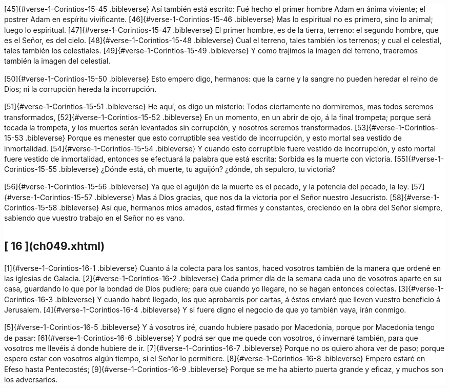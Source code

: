  
[45]{#verse-1-Corintios-15-45 .bibleverse} Así también está escrito: Fué hecho el primer hombre Adam en ánima viviente; el postrer Adam en espíritu vivificante. 
[46]{#verse-1-Corintios-15-46 .bibleverse} Mas lo espiritual no es primero, sino lo animal; luego lo espiritual. 
[47]{#verse-1-Corintios-15-47 .bibleverse} El primer hombre, es de la tierra, terreno: el segundo hombre, que es el Señor, es del cielo. 
[48]{#verse-1-Corintios-15-48 .bibleverse} Cual el terreno, tales también los terrenos; y cual el celestial, tales también los celestiales. 
[49]{#verse-1-Corintios-15-49 .bibleverse} Y como trajimos la imagen del terreno, traeremos también la imagen del celestial.

 
[50]{#verse-1-Corintios-15-50 .bibleverse} Esto empero digo, hermanos: que la carne y la sangre no pueden heredar el reino de Dios; ni la corrupción hereda la incorrupción.

 
[51]{#verse-1-Corintios-15-51 .bibleverse} He aquí, os digo un misterio: Todos ciertamente no dormiremos, mas todos seremos transformados, 
[52]{#verse-1-Corintios-15-52 .bibleverse} En un momento, en un abrir de ojo, á la final trompeta; porque será tocada la trompeta, y los muertos serán levantados sin corrupción, y nosotros seremos transformados. 
[53]{#verse-1-Corintios-15-53 .bibleverse} Porque es menester que esto corruptible sea vestido de incorrupción, y esto mortal sea vestido de inmortalidad. 
[54]{#verse-1-Corintios-15-54 .bibleverse} Y cuando esto corruptible fuere vestido de incorrupción, y esto mortal fuere vestido de inmortalidad, entonces se efectuará la palabra que está escrita: Sorbida es la muerte con victoria. 
[55]{#verse-1-Corintios-15-55 .bibleverse} ¿Dónde está, oh muerte, tu aguijón? ¿dónde, oh sepulcro, tu victoria?

 
[56]{#verse-1-Corintios-15-56 .bibleverse} Ya que el aguijón de la muerte es el pecado, y la potencia del pecado, la ley. 
[57]{#verse-1-Corintios-15-57 .bibleverse} Mas á Dios gracias, que nos da la victoria por el Señor nuestro Jesucristo. 
[58]{#verse-1-Corintios-15-58 .bibleverse} Así que, hermanos míos amados, estad firmes y constantes, creciendo en la obra del Señor siempre, sabiendo que vuestro trabajo en el Señor no es vano. 

<h2 class="chaptertitle">[&nbsp;16&nbsp;](ch049.xhtml)<span><span id="chapter-1-Corintios-16"></span></span></h2>
 
[1]{#verse-1-Corintios-16-1 .bibleverse} Cuanto á la colecta para los santos, haced vosotros también de la manera que ordené en las iglesias de Galacia. 
[2]{#verse-1-Corintios-16-2 .bibleverse} Cada primer día de la semana cada uno de vosotros aparte en su casa, guardando lo que por la bondad de Dios pudiere; para que cuando yo llegare, no se hagan entonces colectas. 
[3]{#verse-1-Corintios-16-3 .bibleverse} Y cuando habré llegado, los que aprobareis por cartas, á éstos enviaré que lleven vuestro beneficio á Jerusalem. 
[4]{#verse-1-Corintios-16-4 .bibleverse} Y si fuere digno el negocio de que yo también vaya, irán conmigo.

 
[5]{#verse-1-Corintios-16-5 .bibleverse} Y á vosotros iré, cuando hubiere pasado por Macedonia, porque por Macedonia tengo de pasar: 
[6]{#verse-1-Corintios-16-6 .bibleverse} Y podrá ser que me quede con vosotros, ó invernaré también, para que vosotros me llevéis á donde hubiere de ir. 
[7]{#verse-1-Corintios-16-7 .bibleverse} Porque no os quiero ahora ver de paso; porque espero estar con vosotros algún tiempo, si el Señor lo permitiere. 
[8]{#verse-1-Corintios-16-8 .bibleverse} Empero estaré en Efeso hasta Pentecostés; 
[9]{#verse-1-Corintios-16-9 .bibleverse} Porque se me ha abierto puerta grande y eficaz, y muchos son los adversarios.
